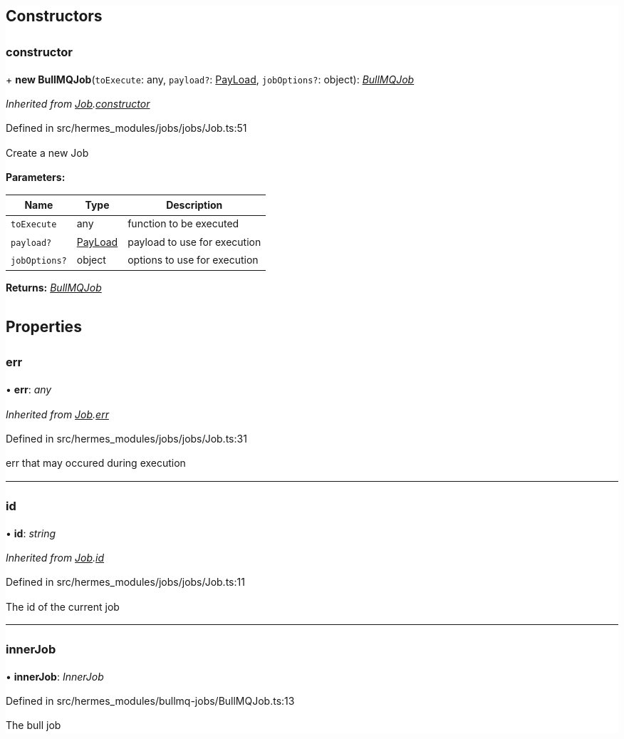 ## Constructors

###  constructor

\+ **new BullMQJob**(`toExecute`: any, `payload?`: [PayLoad](../interfaces/payload.md), `jobOptions?`: object): *[BullMQJob](bullmqjob.md)*

*Inherited from [Job](job.md).[constructor](job.md#constructor)*

Defined in src/hermes_modules/jobs/jobs/Job.ts:51

Create a new Job

**Parameters:**

Name | Type | Description |
------ | ------ | ------ |
`toExecute` | any | function to be executed |
`payload?` | [PayLoad](../interfaces/payload.md) | payload to use for execution |
`jobOptions?` | object | options to use for execution  |

**Returns:** *[BullMQJob](bullmqjob.md)*

## Properties

###  err

• **err**: *any*

*Inherited from [Job](job.md).[err](job.md#err)*

Defined in src/hermes_modules/jobs/jobs/Job.ts:31

err that may occured during execution

___

###  id

• **id**: *string*

*Inherited from [Job](job.md).[id](job.md#id)*

Defined in src/hermes_modules/jobs/jobs/Job.ts:11

The id of the current job

___

###  innerJob

• **innerJob**: *InnerJob*

Defined in src/hermes_modules/bullmq-jobs/BullMQJob.ts:13

The bull job
